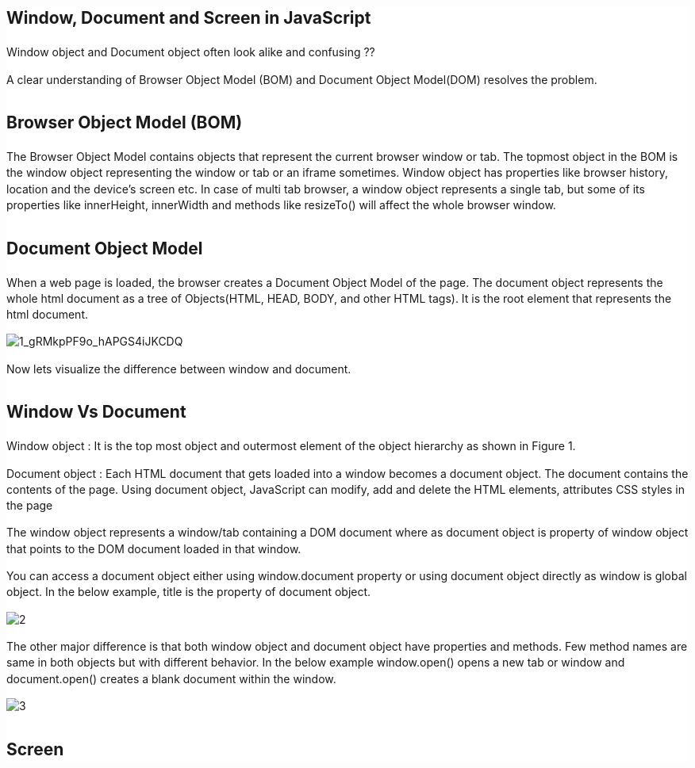 ##  Window, Document and Screen in JavaScript

Window object and Document object often look alike and confusing ??

A clear understanding of Browser Object Model (BOM) and Document Object Model(DOM) resolves the problem.

## Browser Object Model (BOM)

The Browser Object Model contains objects that represent the current browser window or tab. The topmost object in the BOM is the window object representing the window or tab or an iframe sometimes. Window object has properties like browser history, location and the device’s screen etc. In case of multi tab browser, a window object represents a single tab, but some of its properties like innerHeight, innerWidth and methods like resizeTo() will affect the whole browser window.

## Document Object Model

When a web page is loaded, the browser creates a Document Object Model of the page. The document object represents the whole html document as a tree of Objects(HTML, HEAD, BODY, and other HTML tags). It is the root element that represents the html document.


![1_gRMkpPF9o_hAPGS4iJKCDQ](https://user-images.githubusercontent.com/105142903/177832231-87cb3741-60e5-4ab0-bd4f-b2d1adbb7d6f.png)


Now lets visualize the difference between window and document.

## Window Vs Document

Window object : It is the top most object and outermost element of the object hierarchy as shown in Figure 1.

Document object : Each HTML document that gets loaded into a window becomes a document object. The document contains the contents of the page. Using document object, JavaScript can modify, add and delete the HTML elements, attributes CSS styles in the page

The window object represents a window/tab containing a DOM document where as document object is property of window object that points to the DOM document loaded in that window.

You can access a document object either using window.document property or using document object directly as window is global object. In the below example, title is the property of document object.


![2](https://user-images.githubusercontent.com/105142903/177832402-1fe6ee9c-1653-442e-b777-bff24aaffcfd.png)

The other major difference is that both window object and document object have properties and methods. Few method names are same in both objects but with different behavior. In the below example window.open() opens a new tab or window and document.open() creates a blank document within the window.

![3](https://user-images.githubusercontent.com/105142903/177832495-b9731f61-69a1-4dc1-9fdd-78847bf2c7c7.png)

## Screen
